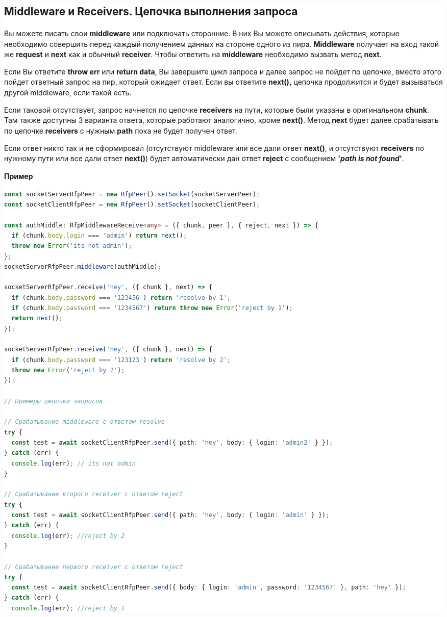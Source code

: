 ## Middleware и Receivers. Цепочка выполнения запроса

Вы можете писать свои **middleware** или подключать сторонние. В них Вы можете описывать действия, которые необходимо совершить перед каждый получением данных на стороне одного из пира. **Middleware** получает на вход такой же **request** и **next** как и обычный **receiver**. Чтобы ответить на **middleware** необходимо вызвать метод **next**.

Если Вы ответите **throw err** или **return data**, Вы завершите цикл запроса и далее запрос не пойдет по цепочке, вместо этого пойдет ответный запрос на пир, который ожидает ответ. Если вы ответите **next(),** цепочка продолжится и будет вызываться другой middleware, если такой есть.

Если таковой отсутствует, запрос начнется по цепочке **receivers** на пути, которые были указаны в оригинальном **chunk**. Там также доступны 3 варианта ответа, которые работают аналогично, кроме **next()**. Метод **next** будет далее срабатывать по цепочке **receivers** с нужным **path** пока не будет получен ответ.

Если ответ никто так и не сформировал (отсутствуют middleware или все дали ответ **next()**, и отсутствуют **receivers** по нужному пути или все дали ответ **next()**) будет автоматически дан ответ **reject** с сообщением **'_path is not found_'**.

**Пример**

```typescript
const socketServerRfpPeer = new RfpPeer().setSocket(socketServerPeer);
const socketClientRfpPeer = new RfpPeer().setSocket(socketClientPeer);

const authMiddle: RfpMiddlewareReceive<any> = ({ chunk, peer }, { reject, next }) => {
  if (chunk.body.login === 'admin') return next();
  throw new Error('its not admin');
};
socketServerRfpPeer.middleware(authMiddle);

socketServerRfpPeer.receive('hey', ({ chunk }, next) => {
  if (chunk.body.password === '123456') return 'resolve by 1';
  if (chunk.body.password === '1234567') return throw new Error('reject by 1');
  return next();
});

socketServerRfpPeer.receive('hey', ({ chunk }, next) => {
  if (chunk.body.password === '123123') return 'resolve by 2';
  throw new Error('reject by 2');
});

// Примеры цепочки запросов

// Срабатывание middleware c ответом resolve
try {
  const test = await socketClientRfpPeer.send({ path: 'hey', body: { login: 'admin2' } });
} catch (err) {
  console.log(err); // its not admin
}

// Срабатывание второго receiver с ответом reject
try {
  const test = await socketClientRfpPeer.send({ path: 'hey', body: { login: 'admin' } });
} catch (err) {
  console.log(err); //reject by 2
}

// Срабатывание первого receiver с ответом reject
try {
  const test = await socketClientRfpPeer.send({ body: { login: 'admin', password: '1234567' }, path: 'hey' });
} catch (err) {
  console.log(err); //reject by 1
```